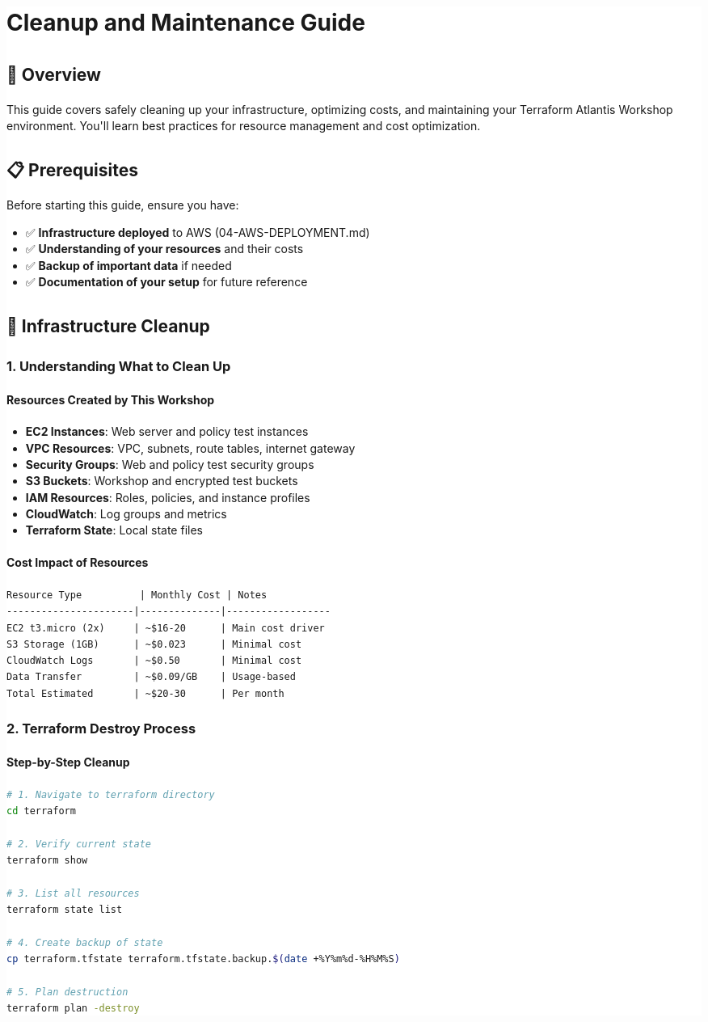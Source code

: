 # Cleanup and Maintenance Guide

## 🎯 Overview

This guide covers safely cleaning up your infrastructure, optimizing costs, and maintaining your Terraform Atlantis Workshop environment. You'll learn best practices for resource management and cost optimization.

## 📋 Prerequisites

Before starting this guide, ensure you have:

-   ✅ **Infrastructure deployed** to AWS (04-AWS-DEPLOYMENT.md)
-   ✅ **Understanding of your resources** and their costs
-   ✅ **Backup of important data** if needed
-   ✅ **Documentation of your setup** for future reference

## 🧹 Infrastructure Cleanup

### **1. Understanding What to Clean Up**

#### **Resources Created by This Workshop**

-   **EC2 Instances**: Web server and policy test instances
-   **VPC Resources**: VPC, subnets, route tables, internet gateway
-   **Security Groups**: Web and policy test security groups
-   **S3 Buckets**: Workshop and encrypted test buckets
-   **IAM Resources**: Roles, policies, and instance profiles
-   **CloudWatch**: Log groups and metrics
-   **Terraform State**: Local state files

#### **Cost Impact of Resources**

```
Resource Type          | Monthly Cost | Notes
----------------------|--------------|------------------
EC2 t3.micro (2x)     | ~$16-20      | Main cost driver
S3 Storage (1GB)      | ~$0.023      | Minimal cost
CloudWatch Logs       | ~$0.50       | Minimal cost
Data Transfer         | ~$0.09/GB    | Usage-based
Total Estimated       | ~$20-30      | Per month
```

### **2. Terraform Destroy Process**

#### **Step-by-Step Cleanup**

```bash
# 1. Navigate to terraform directory
cd terraform

# 2. Verify current state
terraform show

# 3. List all resources
terraform state list

# 4. Create backup of state
cp terraform.tfstate terraform.tfstate.backup.$(date +%Y%m%d-%H%M%S)

# 5. Plan destruction
terraform plan -destroy

```